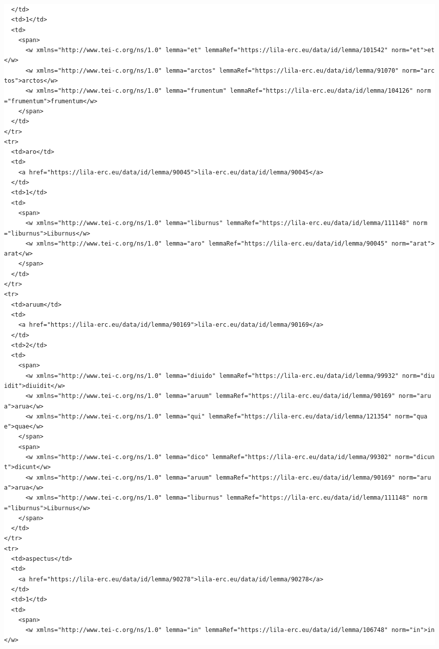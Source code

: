       </td>
      <td>1</td>
      <td>
        <span>
          <w xmlns="http://www.tei-c.org/ns/1.0" lemma="et" lemmaRef="https://lila-erc.eu/data/id/lemma/101542" norm="et">et</w>
          <w xmlns="http://www.tei-c.org/ns/1.0" lemma="arctos" lemmaRef="https://lila-erc.eu/data/id/lemma/91070" norm="arctos">arctos</w>
          <w xmlns="http://www.tei-c.org/ns/1.0" lemma="frumentum" lemmaRef="https://lila-erc.eu/data/id/lemma/104126" norm="frumentum">frumentum</w>
        </span>
      </td>
    </tr>
    <tr>
      <td>aro</td>
      <td>
        <a href="https://lila-erc.eu/data/id/lemma/90045">lila-erc.eu/data/id/lemma/90045</a>
      </td>
      <td>1</td>
      <td>
        <span>
          <w xmlns="http://www.tei-c.org/ns/1.0" lemma="liburnus" lemmaRef="https://lila-erc.eu/data/id/lemma/111148" norm="liburnus">Liburnus</w>
          <w xmlns="http://www.tei-c.org/ns/1.0" lemma="aro" lemmaRef="https://lila-erc.eu/data/id/lemma/90045" norm="arat">arat</w>
        </span>
      </td>
    </tr>
    <tr>
      <td>aruum</td>
      <td>
        <a href="https://lila-erc.eu/data/id/lemma/90169">lila-erc.eu/data/id/lemma/90169</a>
      </td>
      <td>2</td>
      <td>
        <span>
          <w xmlns="http://www.tei-c.org/ns/1.0" lemma="diuido" lemmaRef="https://lila-erc.eu/data/id/lemma/99932" norm="diuidit">diuidit</w>
          <w xmlns="http://www.tei-c.org/ns/1.0" lemma="aruum" lemmaRef="https://lila-erc.eu/data/id/lemma/90169" norm="arua">arua</w>
          <w xmlns="http://www.tei-c.org/ns/1.0" lemma="qui" lemmaRef="https://lila-erc.eu/data/id/lemma/121354" norm="quae">quae</w>
        </span>
        <span>
          <w xmlns="http://www.tei-c.org/ns/1.0" lemma="dico" lemmaRef="https://lila-erc.eu/data/id/lemma/99302" norm="dicunt">dicunt</w>
          <w xmlns="http://www.tei-c.org/ns/1.0" lemma="aruum" lemmaRef="https://lila-erc.eu/data/id/lemma/90169" norm="arua">arua</w>
          <w xmlns="http://www.tei-c.org/ns/1.0" lemma="liburnus" lemmaRef="https://lila-erc.eu/data/id/lemma/111148" norm="liburnus">Liburnus</w>
        </span>
      </td>
    </tr>
    <tr>
      <td>aspectus</td>
      <td>
        <a href="https://lila-erc.eu/data/id/lemma/90278">lila-erc.eu/data/id/lemma/90278</a>
      </td>
      <td>1</td>
      <td>
        <span>
          <w xmlns="http://www.tei-c.org/ns/1.0" lemma="in" lemmaRef="https://lila-erc.eu/data/id/lemma/106748" norm="in">in</w>